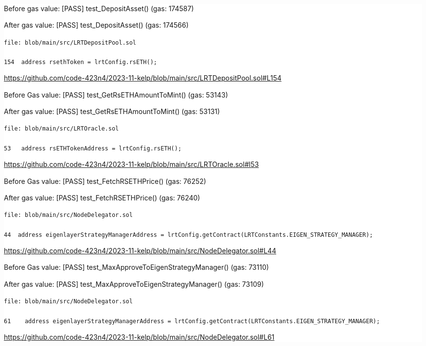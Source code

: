 Before gas value:
[PASS] test_DepositAsset() (gas: 174587)

After gas value:
[PASS] test_DepositAsset() (gas: 174566)

```solidity
file: blob/main/src/LRTDepositPool.sol

154  address rsethToken = lrtConfig.rsETH();

```
https://github.com/code-423n4/2023-11-kelp/blob/main/src/LRTDepositPool.sol#L154

Before Gas value:
[PASS] test_GetRsETHAmountToMint() (gas: 53143)

After gas value:
[PASS] test_GetRsETHAmountToMint() (gas: 53131)


```solidity
file: blob/main/src/LRTOracle.sol

53   address rsETHTokenAddress = lrtConfig.rsETH();

```
https://github.com/code-423n4/2023-11-kelp/blob/main/src/LRTOracle.sol#l53

Before Gas value:
[PASS] test_FetchRSETHPrice() (gas: 76252)

After gas value:
[PASS] test_FetchRSETHPrice() (gas: 76240)


```solidity
file: blob/main/src/NodeDelegator.sol

44  address eigenlayerStrategyManagerAddress = lrtConfig.getContract(LRTConstants.EIGEN_STRATEGY_MANAGER);

```
https://github.com/code-423n4/2023-11-kelp/blob/main/src/NodeDelegator.sol#L44

Before Gas value:
[PASS] test_MaxApproveToEigenStrategyManager() (gas: 73110)

After gas value:
[PASS] test_MaxApproveToEigenStrategyManager() (gas: 73109)


```solidity
file: blob/main/src/NodeDelegator.sol

61    address eigenlayerStrategyManagerAddress = lrtConfig.getContract(LRTConstants.EIGEN_STRATEGY_MANAGER);

```
https://github.com/code-423n4/2023-11-kelp/blob/main/src/NodeDelegator.sol#L61
